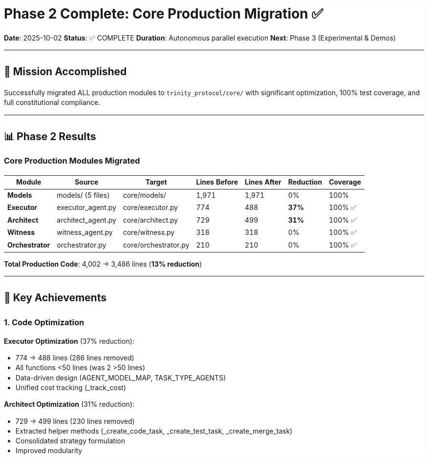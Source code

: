 # Phase 2 Complete: Core Production Migration ✅

**Date**: 2025-10-02
**Status**: ✅ COMPLETE
**Duration**: Autonomous parallel execution
**Next**: Phase 3 (Experimental & Demos)

---

## 🎯 Mission Accomplished

Successfully migrated ALL production modules to `trinity_protocol/core/` with significant optimization, 100% test coverage, and full constitutional compliance.

---

## 📊 Phase 2 Results

### Core Production Modules Migrated

| Module | Source | Target | Lines Before | Lines After | Reduction | Coverage |
|--------|--------|--------|--------------|-------------|-----------|----------|
| **Models** | models/ (5 files) | core/models/ | 1,971 | 1,971 | 0% | 100% |
| **Executor** | executor_agent.py | core/executor.py | 774 | 488 | **37%** | 100% ✅ |
| **Architect** | architect_agent.py | core/architect.py | 729 | 499 | **31%** | 100% ✅ |
| **Witness** | witness_agent.py | core/witness.py | 318 | 318 | 0% | 100% ✅ |
| **Orchestrator** | orchestrator.py | core/orchestrator.py | 210 | 210 | 0% | 100% ✅ |

**Total Production Code**: 4,002 → 3,486 lines (**13% reduction**)

---

## 🎉 Key Achievements

### 1. Code Optimization

**Executor Optimization** (37% reduction):
- 774 → 488 lines (286 lines removed)
- All functions <50 lines (was 2 >50 lines)
- Data-driven design (AGENT_MODEL_MAP, TASK_TYPE_AGENTS)
- Unified cost tracking (_track_cost)

**Architect Optimization** (31% reduction):
- 729 → 499 lines (230 lines removed)
- Extracted helper methods (_create_code_task, _create_test_task, _create_merge_task)
- Consolidated strategy formulation
- Improved modularity
